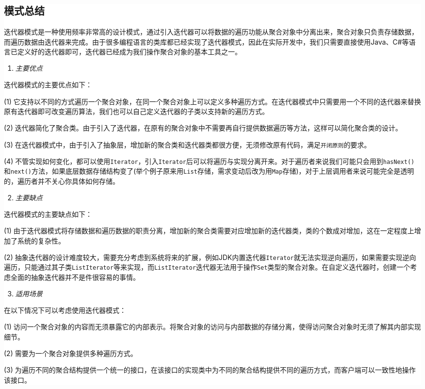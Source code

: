 ## 模式总结

迭代器模式是一种使用频率非常高的设计模式，通过引入迭代器可以将数据的遍历功能从聚合对象中分离出来，聚合对象只负责存储数据，而遍历数据由迭代器来完成。由于很多编程语言的类库都已经实现了迭代器模式，因此在实际开发中，我们只需要直接使用Java、C#等语言已定义好的迭代器即可，迭代器已经成为我们操作聚合对象的基本工具之一。

1. *主要优点*

迭代器模式的主要优点如下：

(1) 它支持以不同的方式遍历一个聚合对象，在同一个聚合对象上可以定义多种遍历方式。在迭代器模式中只需要用一个不同的迭代器来替换原有迭代器即可改变遍历算法，我们也可以自己定义迭代器的子类以支持新的遍历方式。

(2) 迭代器简化了聚合类。由于引入了迭代器，在原有的聚合对象中不需要再自行提供数据遍历等方法，这样可以简化聚合类的设计。

(3) 在迭代器模式中，由于引入了抽象层，增加新的聚合类和迭代器类都很方便，无须修改原有代码，满足`开闭原则`的要求。

(4) 不管实现如何变化，都可以使用`Iterator`，引入`Iterator`后可以将遍历与实现分离开来。对于遍历者来说我们可能只会用到`hasNext()`和`next()`方法，如果底层数据存储结构变了(举个例子原来用`List`存储，需求变动后改为用`Map`存储)，对于上层调用者来说可能完全是透明的，遍历者并不关心你具体如何存储。

2. *主要缺点*

迭代器模式的主要缺点如下：

(1) 由于迭代器模式将存储数据和遍历数据的职责分离，增加新的聚合类需要对应增加新的迭代器类，类的个数成对增加，这在一定程度上增加了系统的复杂性。

(2) 抽象迭代器的设计难度较大，需要充分考虑到系统将来的扩展，例如JDK内置迭代器`Iterator`就无法实现逆向遍历，如果需要实现逆向遍历，只能通过其子类`ListIterator`等来实现，而`ListIterator`迭代器无法用于操作`Set`类型的聚合对象。在自定义迭代器时，创建一个考虑全面的抽象迭代器并不是件很容易的事情。

3. *适用场景*

在以下情况下可以考虑使用迭代器模式：

(1) 访问一个聚合对象的内容而无须暴露它的内部表示。将聚合对象的访问与内部数据的存储分离，使得访问聚合对象时无须了解其内部实现细节。

(2) 需要为一个聚合对象提供多种遍历方式。

(3) 为遍历不同的聚合结构提供一个统一的接口，在该接口的实现类中为不同的聚合结构提供不同的遍历方式，而客户端可以一致性地操作该接口。
